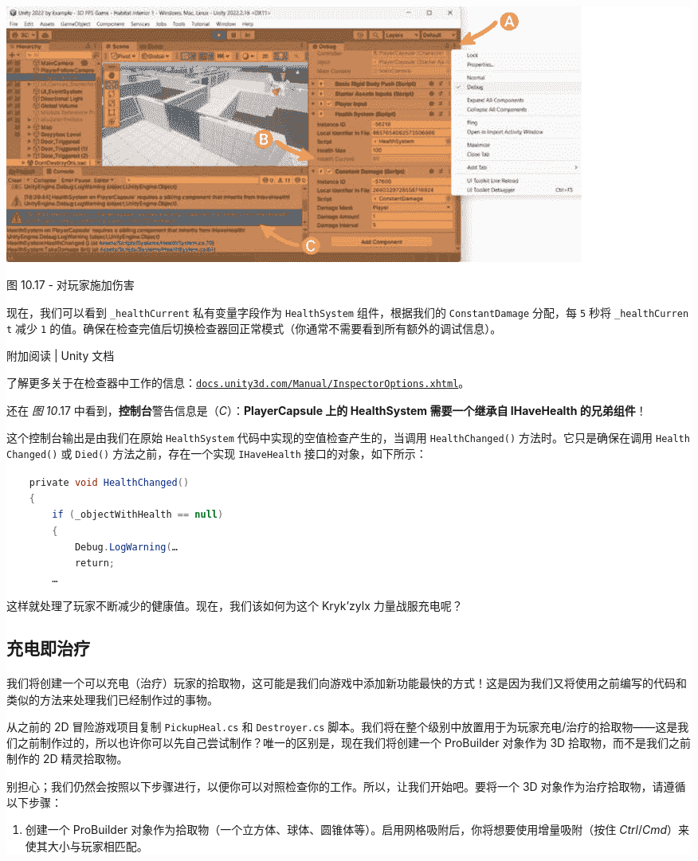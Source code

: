 ![图 10.17 - 对玩家施加伤害](img/B18347_10_17.jpg)

图 10.17 - 对玩家施加伤害

现在，我们可以看到 `_healthCurrent` 私有变量字段作为 `HealthSystem` 组件，根据我们的 `ConstantDamage` 分配，每 `5` 秒将 `_healthCurrent` 减少 `1` 的值。确保在检查完值后切换检查器回正常模式（你通常不需要看到所有额外的调试信息）。

附加阅读 | Unity 文档

了解更多关于在检查器中工作的信息：[`docs.unity3d.com/Manual/InspectorOptions.xhtml`](https://docs.unity3d.com/Manual/InspectorOptions.xhtml)。

还在 *图 10*.17 中看到，**控制台**警告信息是（*C*）：**PlayerCapsule 上的 HealthSystem 需要一个继承自 IHaveHealth 的兄弟组件**！

这个控制台输出是由我们在原始 `HealthSystem` 代码中实现的空值检查产生的，当调用 `HealthChanged()` 方法时。它只是确保在调用 `HealthChanged()` 或 `Died()` 方法之前，存在一个实现 `IHaveHealth` 接口的对象，如下所示：

```cs
    private void HealthChanged()
    {
        if (_objectWithHealth == null)
        {
            Debug.LogWarning(…
            return;
        …
```

这样就处理了玩家不断减少的健康值。现在，我们该如何为这个 Kryk’zylx 力量战服充电呢？

## 充电即治疗

我们将创建一个可以充电（治疗）玩家的拾取物，这可能是我们向游戏中添加新功能最快的方式！这是因为我们又将使用之前编写的代码和类似的方法来处理我们已经制作过的事物。

从之前的 2D 冒险游戏项目复制 `PickupHeal.cs` 和 `Destroyer.cs` 脚本。我们将在整个级别中放置用于为玩家充电/治疗的拾取物——这是我们之前制作过的，所以也许你可以先自己尝试制作？唯一的区别是，现在我们将创建一个 ProBuilder 对象作为 3D 拾取物，而不是我们之前制作的 2D 精灵拾取物。

别担心；我们仍然会按照以下步骤进行，以便你可以对照检查你的工作。所以，让我们开始吧。要将一个 3D 对象作为治疗拾取物，请遵循以下步骤：

1.  创建一个 ProBuilder 对象作为拾取物（一个立方体、球体、圆锥体等）。启用网格吸附后，你将想要使用增量吸附（按住 *Ctrl*/*Cmd*）来使其大小与玩家相匹配。
